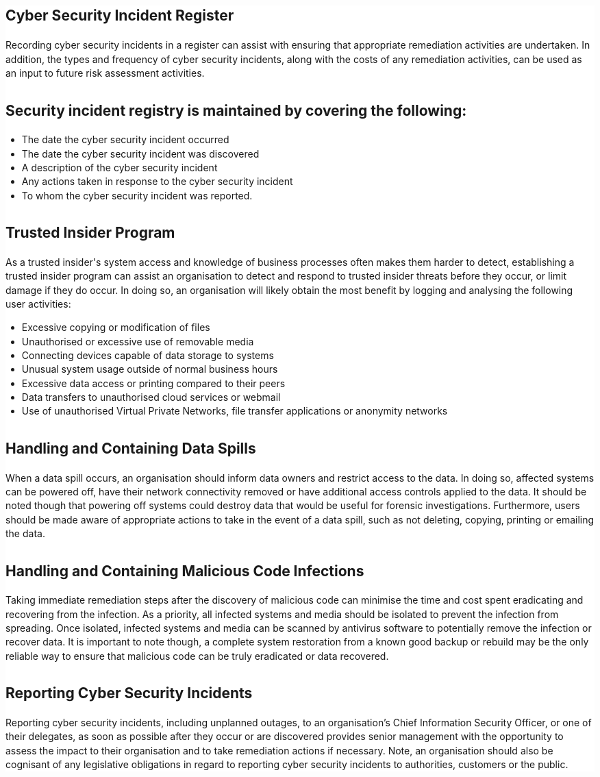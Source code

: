## Cyber Security Incident Register 
Recording cyber security incidents in a register can assist with ensuring that appropriate remediation activities are undertaken. In addition, the types and frequency of cyber security incidents, along with the costs of any remediation activities, can be used as an input to future risk assessment activities.
## Security incident registry is maintained by covering the following:
- The date the cyber security incident occurred
- The date the cyber security incident was discovered
- A description of the cyber security incident
- Any actions taken in response to the cyber security incident
- To whom the cyber security incident was reported.

## Trusted Insider Program 
As a trusted insider's system access and knowledge of business processes often makes them harder to detect, establishing a trusted insider program can assist an organisation to detect and respond to trusted insider threats before they occur, or limit damage if they do occur. In doing so, an organisation will likely obtain the most benefit by logging and analysing the following user activities: 
- Excessive copying or modification of files 
- Unauthorised or excessive use of removable media 
- Connecting devices capable of data storage to systems 
- Unusual system usage outside of normal business hours 
- Excessive data access or printing compared to their peers 
- Data transfers to unauthorised cloud services or webmail 
- Use of unauthorised Virtual Private Networks, file transfer applications or anonymity networks

## Handling and Containing Data Spills
When a data spill occurs, an organisation should inform data owners and restrict access to the data. In doing so, affected systems can be powered off, have their network connectivity removed or have additional access controls applied to the data. It should be noted though that powering off systems could destroy data that would be useful for forensic investigations. Furthermore, users should be made aware of appropriate actions to take in the event of a data spill, such as not deleting, copying, printing or emailing the data. 

## Handling and Containing Malicious Code Infections 
Taking immediate remediation steps after the discovery of malicious code can minimise the time and cost spent eradicating and recovering from the infection. As a priority, all infected systems and media should be isolated to prevent the infection from spreading. Once isolated, infected systems and media can be scanned by antivirus software to potentially remove the infection or recover data. It is important to note though, a complete system restoration from a known good backup or rebuild may be the only reliable way to ensure that malicious code can be truly eradicated or data recovered. 

## Reporting Cyber Security Incidents 
Reporting cyber security incidents, including unplanned outages, to an organisation’s Chief Information Security Officer, or one of their delegates, as soon as possible after they occur or are discovered provides senior management with the opportunity to assess the impact to their organisation and to take remediation actions if necessary. Note, an organisation should also be cognisant of any legislative obligations in regard to reporting cyber security incidents to authorities, customers or the public.
